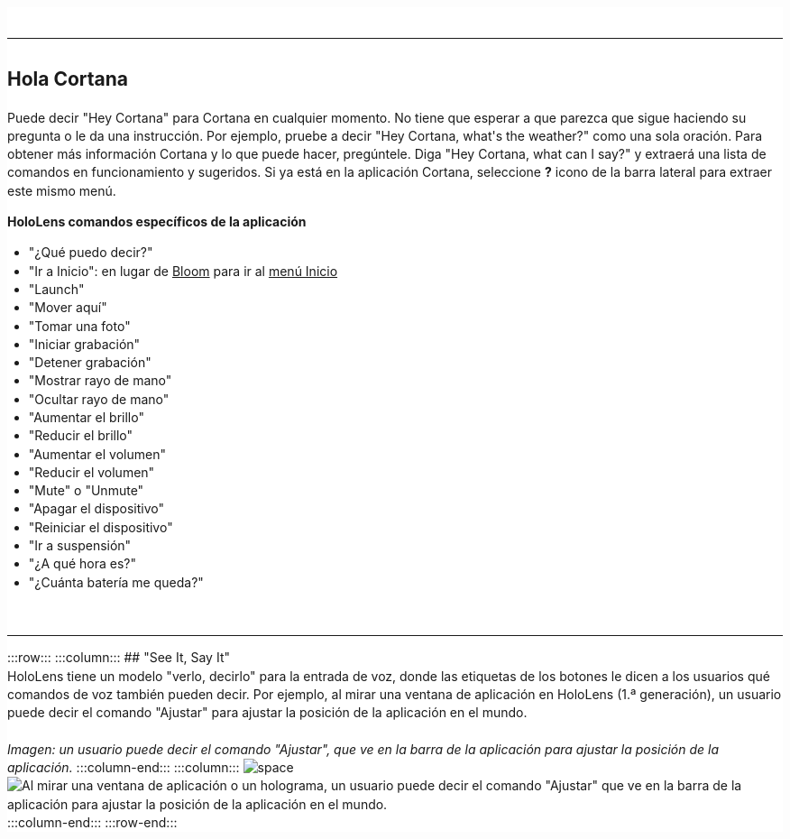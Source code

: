 <br>

---

## <a name="hey-cortana"></a>Hola Cortana

Puede decir "Hey Cortana" para Cortana en cualquier momento. No tiene que esperar a que parezca que sigue haciendo su pregunta o le da una instrucción. Por ejemplo, pruebe a decir "Hey Cortana, what's the weather?" como una sola oración. Para obtener más información Cortana y lo que puede hacer, pregúntele. Diga "Hey Cortana, what can I say?" y extraerá una lista de comandos en funcionamiento y sugeridos. Si ya está en la aplicación Cortana, seleccione **?** icono de la barra lateral para extraer este mismo menú.

**HoloLens comandos específicos de la aplicación**
* "¿Qué puedo decir?"
* "Ir a Inicio": en lugar de [Bloom](system-gesture.md#bloom) para ir al [menú Inicio](../discover/navigating-the-windows-mixed-reality-home.md#start-menu)
* <app>"Launch"
* "Mover <app> aquí"
* "Tomar una foto"
* "Iniciar grabación"
* "Detener grabación"
* "Mostrar rayo de mano"
* "Ocultar rayo de mano"
* "Aumentar el brillo"
* "Reducir el brillo"
* "Aumentar el volumen"
* "Reducir el volumen"
* "Mute" o "Unmute"
* "Apagar el dispositivo"
* "Reiniciar el dispositivo"
* "Ir a suspensión"
* "¿A qué hora es?"
* "¿Cuánta batería me queda?"

<br>

---

:::row:::
    :::column:::
        ## <a name="see-it-say-itbr"></a>"See It, Say It"<br>
        HoloLens tiene un modelo "verlo, decirlo" para la entrada de voz, donde las etiquetas de los botones le dicen a los usuarios qué comandos de voz también pueden decir. Por ejemplo, al mirar una ventana de aplicación en HoloLens (1.ª generación), un usuario puede decir el comando "Ajustar" para ajustar la posición de la aplicación en el mundo.<br>
        <br>
        *Imagen: un usuario puede decir el comando "Ajustar", que ve en la barra de la aplicación para ajustar la posición de la aplicación.*
    :::column-end:::
        :::column:::
        ![space](images/spacer-20x582.png)<br>
        ![Al mirar una ventana de aplicación o un holograma, un usuario puede decir el comando "Ajustar" que ve en la barra de la aplicación para ajustar la posición de la aplicación en el mundo.](images/microphone-600px.png)<br>
    :::column-end:::
:::row-end:::

